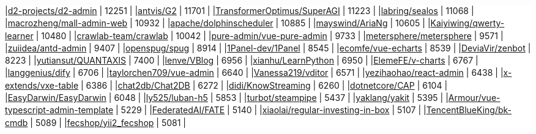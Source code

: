 |[d2-projects/d2-admin](https://github.com/d2-projects/d2-admin) | 12251 |
|[antvis/G2](https://github.com/antvis/G2) | 11701 |
|[TransformerOptimus/SuperAGI](https://github.com/TransformerOptimus/SuperAGI) | 11223 |
|[labring/sealos](https://github.com/labring/sealos) | 11068 |
|[macrozheng/mall-admin-web](https://github.com/macrozheng/mall-admin-web) | 10932 |
|[apache/dolphinscheduler](https://github.com/apache/dolphinscheduler) | 10885 |
|[mayswind/AriaNg](https://github.com/mayswind/AriaNg) | 10605 |
|[Kaiyiwing/qwerty-learner](https://github.com/Kaiyiwing/qwerty-learner) | 10480 |
|[crawlab-team/crawlab](https://github.com/crawlab-team/crawlab) | 10042 |
|[pure-admin/vue-pure-admin](https://github.com/pure-admin/vue-pure-admin) | 9733 |
|[metersphere/metersphere](https://github.com/metersphere/metersphere) | 9571 |
|[zuiidea/antd-admin](https://github.com/zuiidea/antd-admin) | 9407 |
|[openspug/spug](https://github.com/openspug/spug) | 8914 |
|[1Panel-dev/1Panel](https://github.com/1Panel-dev/1Panel) | 8545 |
|[ecomfe/vue-echarts](https://github.com/ecomfe/vue-echarts) | 8539 |
|[DeviaVir/zenbot](https://github.com/DeviaVir/zenbot) | 8223 |
|[yutiansut/QUANTAXIS](https://github.com/yutiansut/QUANTAXIS) | 7400 |
|[lenve/VBlog](https://github.com/lenve/VBlog) | 6956 |
|[xianhu/LearnPython](https://github.com/xianhu/LearnPython) | 6950 |
|[ElemeFE/v-charts](https://github.com/ElemeFE/v-charts) | 6767 |
|[langgenius/dify](https://github.com/langgenius/dify) | 6706 |
|[taylorchen709/vue-admin](https://github.com/taylorchen709/vue-admin) | 6640 |
|[Vanessa219/vditor](https://github.com/Vanessa219/vditor) | 6571 |
|[yezihaohao/react-admin](https://github.com/yezihaohao/react-admin) | 6438 |
|[x-extends/vxe-table](https://github.com/x-extends/vxe-table) | 6386 |
|[chat2db/Chat2DB](https://github.com/chat2db/Chat2DB) | 6272 |
|[didi/KnowStreaming](https://github.com/didi/KnowStreaming) | 6260 |
|[dotnetcore/CAP](https://github.com/dotnetcore/CAP) | 6104 |
|[EasyDarwin/EasyDarwin](https://github.com/EasyDarwin/EasyDarwin) | 6048 |
|[ly525/luban-h5](https://github.com/ly525/luban-h5) | 5853 |
|[turbot/steampipe](https://github.com/turbot/steampipe) | 5437 |
|[yaklang/yakit](https://github.com/yaklang/yakit) | 5395 |
|[Armour/vue-typescript-admin-template](https://github.com/Armour/vue-typescript-admin-template) | 5229 |
|[FederatedAI/FATE](https://github.com/FederatedAI/FATE) | 5140 |
|[xiaolai/regular-investing-in-box](https://github.com/xiaolai/regular-investing-in-box) | 5107 |
|[TencentBlueKing/bk-cmdb](https://github.com/TencentBlueKing/bk-cmdb) | 5089 |
|[fecshop/yii2_fecshop](https://github.com/fecshop/yii2_fecshop) | 5081 |